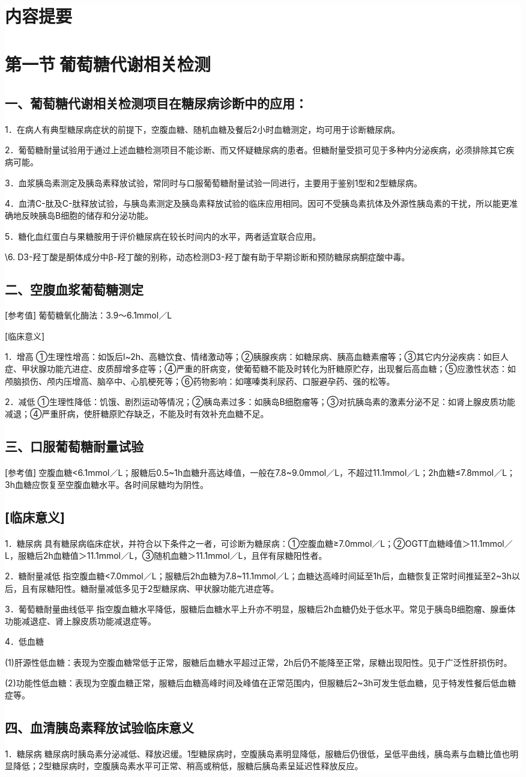 # 内容提要

# **第一节** **葡萄糖代谢相关检测**

## 一、葡萄糖代谢相关检测项目在糖尿病诊断中的应用：

1．在病人有典型糖尿病症状的前提下，空腹血糖、随机血糖及餐后2小时血糖测定，均可用于诊断糖尿病。

2．葡萄糖耐量试验用于通过上述血糖检测项目不能诊断、而又怀疑糖尿病的患者。但糖耐量受损可见于多种内分泌疾病，必须排除其它疾病可能。

3．血浆胰岛素测定及胰岛素释放试验，常同时与口服葡萄糖耐量试验一同进行，主要用于鉴别1型和2型糖尿病。

4．血清C-肽及C-肽释放试验，与胰岛素测定及胰岛素释放试验的临床应用相同。因可不受胰岛素抗体及外源性胰岛素的干扰，所以能更准确地反映胰岛B细胞的储存和分泌功能。

5．糖化血红蛋白与果糖胺用于评价糖尿病在较长时间内的水平，两者适宜联合应用。

\6. D3-羟丁酸是酮体成分中β-羟丁酸的别称，动态检测D3-羟丁酸有助于早期诊断和预防糖尿病酮症酸中毒。

## 二、空腹血浆葡萄糖测定

[参考值]  葡萄糖氧化酶法：3.9～6.1mmol／L

[临床意义]

1．增高  ①生理性增高：如饭后l~2h、高糖饮食、情绪激动等；②胰腺疾病：如糖尿病、胰高血糖素瘤等；③其它内分泌疾病：如巨人症、甲状腺功能亢进症、皮质醇增多症等；④严重的肝病变，使葡萄糖不能及时转化为肝糖原贮存，出现餐后高血糖；⑤应激性状态：如颅脑损伤、颅内压增高、脑卒中、心肌梗死等；⑥药物影响：如噻嗪类利尿药、口服避孕药、强的松等。

2．减低  ①生理性降低：饥饿、剧烈运动等情况；②胰岛素过多：如胰岛B细胞瘤等；③对抗胰岛素的激素分泌不足：如肾上腺皮质功能减退；④严重肝病，使肝糖原贮存缺乏，不能及时有效补充血糖不足。

## 三、口服葡萄糖耐量试验

[参考值]  空腹血糖<6.1mmol／L；服糖后0.5~1h血糖升高达峰值，一般在7.8~9.0mmol／L，不超过11.1mmol／L；2h血糖≤7.8mmol／L；3h血糖应恢复至空腹血糖水平。各时间尿糖均为阴性。

## [临床意义]

1．糖尿病  具有糖尿病临床症状，并符合以下条件之一者，可诊断为糖尿病：①空腹血糖≥7.0mmol／L；②OGTT血糖峰值＞11.1mmol／L，服糖后2h血糖值＞11.1mmol／L，③随机血糖＞11.1mmol／L，且伴有尿糖阳性者。

2．糖耐量减低  指空腹血糖<7.0mmol／L；服糖后2h血糖为7.8~11.1mmol／L；血糖达高峰时间延至1h后，血糖恢复正常时间推延至2~3h以后，且有尿糖阳性。糖耐量减低多见于2型糖尿病、甲状腺功能亢进症等。

3．葡萄糖耐量曲线低平  指空腹血糖水平降低，服糖后血糖水平上升亦不明显，服糖后2h血糖仍处于低水平。常见于胰岛B细胞瘤、腺垂体功能减退症、肾上腺皮质功能减退症等。

4．低血糖

(1)肝源性低血糖：表现为空腹血糖常低于正常，服糖后血糖水平超过正常，2h后仍不能降至正常，尿糖出现阳性。见于广泛性肝损伤时。

(2)功能性低血糖：表现为空腹血糖正常，服糖后血糖高峰时间及峰值在正常范围内，但服糖后2~3h可发生低血糖，见于特发性餐后低血糖症等。

## 四、血清胰岛素释放试验临床意义

1．糖尿病  糖尿病时胰岛素分泌减低、释放迟缓。1型糖尿病时，空腹胰岛素明显降低，服糖后仍很低，呈低平曲线，胰岛素与血糖比值也明显降低；2型糖尿病时，空腹胰岛素水平可正常、稍高或稍低，服糖后胰岛素呈延迟性释放反应。
